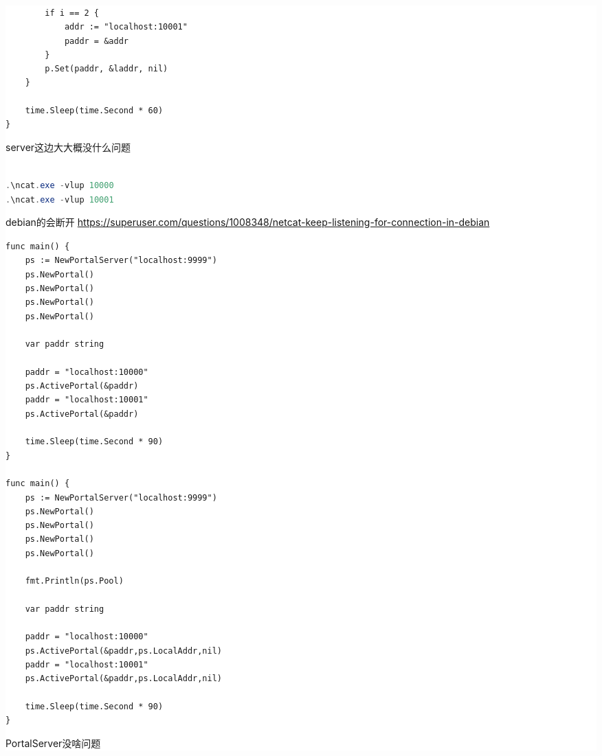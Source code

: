 ```golang
		if i == 2 {
			addr := "localhost:10001"
			paddr = &addr
		}
		p.Set(paddr, &laddr, nil)
	}

	time.Sleep(time.Second * 60)
}

```

server这边大大概没什么问题


```powershell

.\ncat.exe -vlup 10000
.\ncat.exe -vlup 10001


```

debian的会断开
https://superuser.com/questions/1008348/netcat-keep-listening-for-connection-in-debian



```golang
func main() {
	ps := NewPortalServer("localhost:9999")
	ps.NewPortal()
	ps.NewPortal()
	ps.NewPortal()
	ps.NewPortal()

	var paddr string

	paddr = "localhost:10000"
	ps.ActivePortal(&paddr)
	paddr = "localhost:10001"
	ps.ActivePortal(&paddr)

	time.Sleep(time.Second * 90)
}

func main() {
	ps := NewPortalServer("localhost:9999")
	ps.NewPortal()
	ps.NewPortal()
	ps.NewPortal()
	ps.NewPortal()

	fmt.Println(ps.Pool)

	var paddr string

	paddr = "localhost:10000"
	ps.ActivePortal(&paddr,ps.LocalAddr,nil)
	paddr = "localhost:10001"
	ps.ActivePortal(&paddr,ps.LocalAddr,nil)

	time.Sleep(time.Second * 90)
}
```
PortalServer没啥问题

